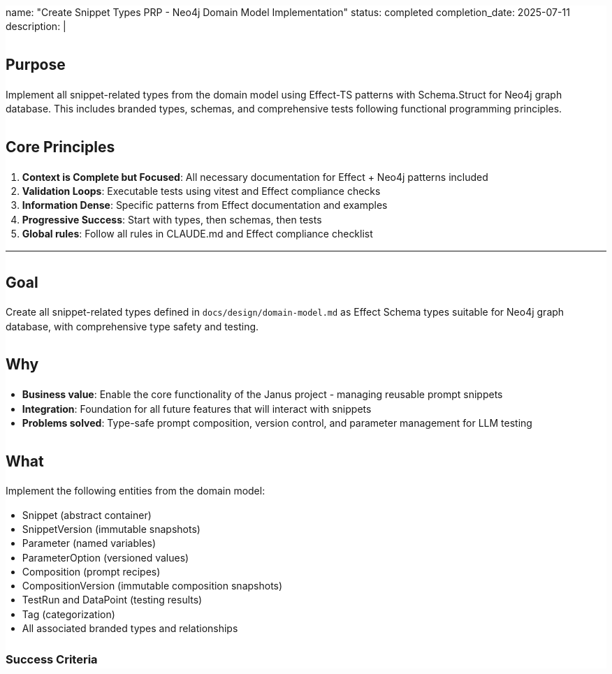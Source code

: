 name: "Create Snippet Types PRP - Neo4j Domain Model Implementation"
status: completed
completion_date: 2025-07-11
description: |

## Purpose

Implement all snippet-related types from the domain model using Effect-TS patterns with Schema.Struct for Neo4j graph database. This includes branded types, schemas, and comprehensive tests following functional programming principles.

## Core Principles

1. **Context is Complete but Focused**: All necessary documentation for Effect + Neo4j patterns included
2. **Validation Loops**: Executable tests using vitest and Effect compliance checks
3. **Information Dense**: Specific patterns from Effect documentation and examples
4. **Progressive Success**: Start with types, then schemas, then tests
5. **Global rules**: Follow all rules in CLAUDE.md and Effect compliance checklist

---

## Goal

Create all snippet-related types defined in `docs/design/domain-model.md` as Effect Schema types suitable for Neo4j graph database, with comprehensive type safety and testing.

## Why

- **Business value**: Enable the core functionality of the Janus project - managing reusable prompt snippets
- **Integration**: Foundation for all future features that will interact with snippets
- **Problems solved**: Type-safe prompt composition, version control, and parameter management for LLM testing

## What

Implement the following entities from the domain model:

- Snippet (abstract container)
- SnippetVersion (immutable snapshots)
- Parameter (named variables)
- ParameterOption (versioned values)
- Composition (prompt recipes)
- CompositionVersion (immutable composition snapshots)
- TestRun and DataPoint (testing results)
- Tag (categorization)
- All associated branded types and relationships

### Success Criteria
